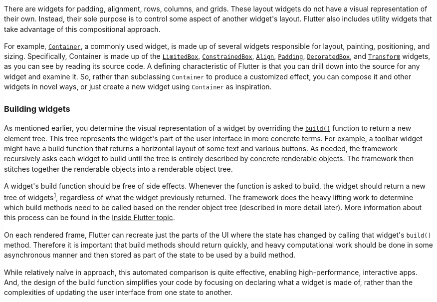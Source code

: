 There are widgets for padding, alignment, rows, columns, and grids. These layout
widgets do not have a visual representation of their own. Instead, their sole
purpose is to control some aspect of another widget's layout. Flutter also
includes utility widgets that take advantage of this compositional approach.

For example, [`Container`]({{site.api}}/flutter/widgets/Container-class.html), a
commonly used widget, is made up of several widgets responsible for layout,
painting, positioning, and sizing. Specifically, Container is made up of the
[`LimitedBox`]({{site.api}}/flutter/widgets/LimitedBox-class.html),
[`ConstrainedBox`]({{site.api}}/flutter/widgets/ConstrainedBox-class.html),
[`Align`]({{site.api}}/flutter/widgets/Align-class.html),
[`Padding`]({{site.api}}/flutter/widgets/Padding-class.html),
[`DecoratedBox`]({{site.api}}/flutter/widgets/DecoratedBox-class.html), and
[`Transform`]({{site.api}}/flutter/widgets/Transform-class.html) widgets, as you
can see by reading its source code. A defining characteristic of Flutter is that
you can drill down into the source for any widget and examine it. So, rather
than subclassing `Container` to produce a customized effect, you can compose it
and other widgets in novel ways, or just create a new widget using
`Container` as inspiration.

### Building widgets

As mentioned earlier, you determine the visual representation of a widget by
overriding the
[`build()`]({{site.api}}/flutter/widgets/StatelessWidget/build.html) function to
return a new element tree. This tree represents the widget's part of the user
interface in more concrete terms. For example, a toolbar widget might have a
build function that returns a [horizontal
layout]({{site.api}}/flutter/widgets/Row-class.html) of some
[text]({{site.api}}/flutter/widgets/Text-class.html) and
[various]({{site.api}}/flutter/material/IconButton-class.html)
[buttons]({{site.api}}/flutter/material/PopupMenuButton-class.html). As needed,
the framework recursively asks each widget to build until the tree is entirely
described by [concrete renderable
objects]({{site.api}}/flutter/widgets/RenderObjectWidget-class.html). The
framework then stitches together the renderable objects into a renderable object
tree.

A widget's build function should be free of side effects. Whenever the function
is asked to build, the widget should return a new tree of widgets<sup><a
href="#a1">1</a></sup>, regardless of what the widget previously returned. The
framework does the heavy lifting work to determine which build methods need to
be called based on the render object tree (described in more detail later). More
information about this process can be found in the [Inside Flutter
topic](/resources/inside-flutter#linear-reconciliation).

On each rendered frame, Flutter can recreate just the parts of the UI where the
state has changed by calling that widget's `build()` method. Therefore it is
important that build methods should return quickly, and heavy computational work
should be done in some asynchronous manner and then stored as part of the state
to be used by a build method.

While relatively naïve in approach, this automated comparison is quite
effective, enabling high-performance, interactive apps. And, the design of the
build function simplifies your code by focusing on declaring what a widget is
made of, rather than the complexities of updating the user interface from one
state to another.
